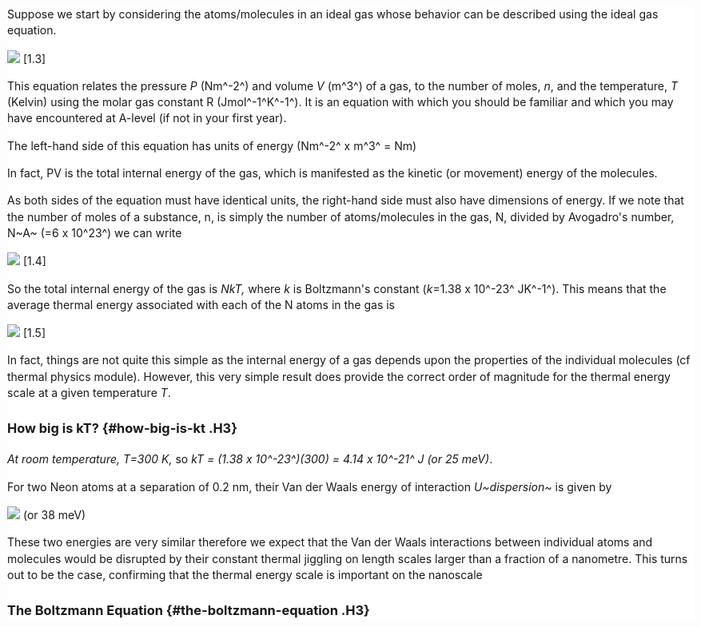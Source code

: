 Suppose we start by considering the atoms/molecules in an ideal gas
whose behavior can be described using the ideal gas equation.

![](media/image3.wmf) \[1.3\]

This equation relates the pressure *P* (Nm^-2^) and volume *V* (m^3^) of
a gas, to the number of moles, *n*, and the temperature, *T* (Kelvin)
using the molar gas constant R (Jmol^-1^K^-1^). It is an equation with
which you should be familiar and which you may have encountered at
A-level (if not in your first year).

The left-hand side of this equation has units of energy (Nm^-2^ x m^3^ =
Nm)

In fact, PV is the total internal energy of the gas, which is manifested
as the kinetic (or movement) energy of the molecules.

As both sides of the equation must have identical units, the right-hand
side must also have dimensions of energy. If we note that the number of
moles of a substance, n, is simply the number of atoms/molecules in the
gas, N, divided by Avogadro's number, N~A~ (=6 x 10^23^) we can write

![](media/image4.wmf) \[1.4\]

So the total internal energy of the gas is *NkT,* where *k* is
Boltzmann's constant (*k*=1.38 x 10^-23^ JK^-1^). This means that the
average thermal energy associated with each of the N atoms in the gas is

![](media/image5.wmf) \[1.5\]

In fact, things are not quite this simple as the internal energy of a
gas depends upon the properties of the individual molecules (cf thermal
physics module). However, this very simple result does provide the
correct order of magnitude for the thermal energy scale at a given
temperature *T*.

### How big is kT? {#how-big-is-kt .H3}

*At room temperature, T=300 K,* so *kT = (1.38 x 10^-23^)(300) = 4.14 x
10^-21^ J (or 25 meV)*.

For two Neon atoms at a separation of 0.2 nm, their Van der Waals energy
of interaction *U~dispersion~* is given by

![](media/image6.wmf) (or 38 meV)

These two energies are very similar therefore we expect that the Van der
Waals interactions between individual atoms and molecules would be
disrupted by their constant thermal jiggling on length scales larger
than a fraction of a nanometre. This turns out to be the case,
confirming that the thermal energy scale is important on the nanoscale

### The Boltzmann Equation {#the-boltzmann-equation .H3}
